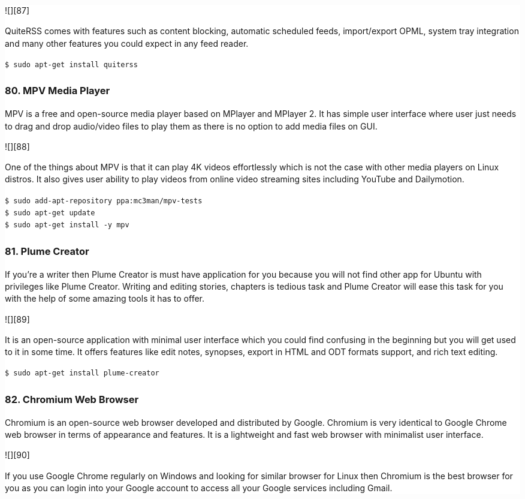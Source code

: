 ![][87]

QuiteRSS comes with features such as content blocking, automatic scheduled feeds, import/export OPML, system tray integration and many other features you could expect in any feed reader.

```
$ sudo apt-get install quiterss
```

### **80\. MPV Media Player**

MPV is a free and open-source media player based on MPlayer and MPlayer 2. It has simple user interface where user just needs to drag and drop audio/video files to play them as there is no option to add media files on GUI.

![][88]

One of the things about MPV is that it can play 4K videos effortlessly which is not the case with other media players on Linux distros. It also gives user ability to play videos from online video streaming sites including YouTube and Dailymotion.

```
$ sudo add-apt-repository ppa:mc3man/mpv-tests
$ sudo apt-get update
$ sudo apt-get install -y mpv
```

### **81\. Plume Creator**

If you’re a writer then Plume Creator is must have application for you because you will not find other app for Ubuntu with privileges like Plume Creator. Writing and editing stories, chapters is tedious task and Plume Creator will ease this task for you with the help of some amazing tools it has to offer.

![][89]

It is an open-source application with minimal user interface which you could find confusing in the beginning but you will get used to it in some time. It offers features like edit notes, synopses, export in HTML and ODT formats support, and rich text editing.

```
$ sudo apt-get install plume-creator
```

### **82\. Chromium Web Browser**

Chromium is an open-source web browser developed and distributed by Google. Chromium is very identical to Google Chrome web browser in terms of appearance and features. It is a lightweight and fast web browser with minimalist user interface.

![][90]

If you use Google Chrome regularly on Windows and looking for similar browser for Linux then Chromium is the best browser for you as you can login into your Google account to access all your Google services including Gmail.
